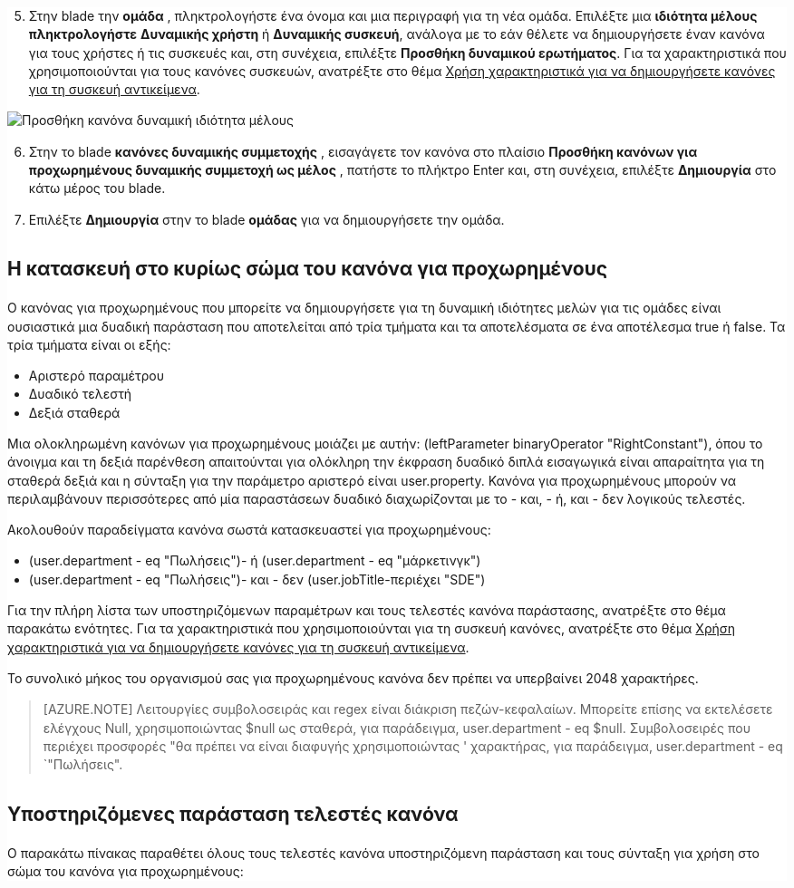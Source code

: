 5. Στην blade την **ομάδα** , πληκτρολογήστε ένα όνομα και μια περιγραφή για τη νέα ομάδα. Επιλέξτε μια **ιδιότητα μέλους πληκτρολογήστε** **Δυναμικής χρήστη** ή **Δυναμικής συσκευή**, ανάλογα με το εάν θέλετε να δημιουργήσετε έναν κανόνα για τους χρήστες ή τις συσκευές και, στη συνέχεια, επιλέξτε **Προσθήκη δυναμικού ερωτήματος**. Για τα χαρακτηριστικά που χρησιμοποιούνται για τους κανόνες συσκευών, ανατρέξτε στο θέμα [Χρήση χαρακτηριστικά για να δημιουργήσετε κανόνες για τη συσκευή αντικείμενα](#using-attributes-to-create-rules-for-device-objects).

  ![Προσθήκη κανόνα δυναμική ιδιότητα μέλους](./media/active-directory-groups-dynamic-membership-azure-portal/add-dynamic-group-rule.png)

6. Στην το blade **κανόνες δυναμικής συμμετοχής** , εισαγάγετε τον κανόνα στο πλαίσιο **Προσθήκη κανόνων για προχωρημένους δυναμικής συμμετοχή ως μέλος** , πατήστε το πλήκτρο Enter και, στη συνέχεια, επιλέξτε **Δημιουργία** στο κάτω μέρος του blade.

7. Επιλέξτε **Δημιουργία** στην το blade **ομάδας** για να δημιουργήσετε την ομάδα.

## <a name="constructing-the-body-of-an-advanced-rule"></a>Η κατασκευή στο κυρίως σώμα του κανόνα για προχωρημένους

Ο κανόνας για προχωρημένους που μπορείτε να δημιουργήσετε για τη δυναμική ιδιότητες μελών για τις ομάδες είναι ουσιαστικά μια δυαδική παράσταση που αποτελείται από τρία τμήματα και τα αποτελέσματα σε ένα αποτέλεσμα true ή false. Τα τρία τμήματα είναι οι εξής:

- Αριστερό παραμέτρου
- Δυαδικό τελεστή
- Δεξιά σταθερά

Μια ολοκληρωμένη κανόνων για προχωρημένους μοιάζει με αυτήν: (leftParameter binaryOperator "RightConstant"), όπου το άνοιγμα και τη δεξιά παρένθεση απαιτούνται για ολόκληρη την έκφραση δυαδικό διπλά εισαγωγικά είναι απαραίτητα για τη σταθερά δεξιά και η σύνταξη για την παράμετρο αριστερό είναι user.property. Κανόνα για προχωρημένους μπορούν να περιλαμβάνουν περισσότερες από μία παραστάσεων δυαδικό διαχωρίζονται με το - και, - ή, και - δεν λογικούς τελεστές.

Ακολουθούν παραδείγματα κανόνα σωστά κατασκευαστεί για προχωρημένους:

- (user.department - eq "Πωλήσεις")- ή (user.department - eq "μάρκετινγκ")
- (user.department - eq "Πωλήσεις")- και - δεν (user.jobTitle-περιέχει "SDE")

Για την πλήρη λίστα των υποστηριζόμενων παραμέτρων και τους τελεστές κανόνα παράστασης, ανατρέξτε στο θέμα παρακάτω ενότητες. Για τα χαρακτηριστικά που χρησιμοποιούνται για τη συσκευή κανόνες, ανατρέξτε στο θέμα [Χρήση χαρακτηριστικά για να δημιουργήσετε κανόνες για τη συσκευή αντικείμενα](#using-attributes-to-create-rules-for-device-objects).

Το συνολικό μήκος του οργανισμού σας για προχωρημένους κανόνα δεν πρέπει να υπερβαίνει 2048 χαρακτήρες.

> [AZURE.NOTE]
>Λειτουργίες συμβολοσειράς και regex είναι διάκριση πεζών-κεφαλαίων. Μπορείτε επίσης να εκτελέσετε ελέγχους Null, χρησιμοποιώντας $null ως σταθερά, για παράδειγμα, user.department - eq $null.
Συμβολοσειρές που περιέχει προσφορές "θα πρέπει να είναι διαφυγής χρησιμοποιώντας ' χαρακτήρας, για παράδειγμα, user.department - eq \`"Πωλήσεις".

## <a name="supported-expression-rule-operators"></a>Υποστηριζόμενες παράσταση τελεστές κανόνα
Ο παρακάτω πίνακας παραθέτει όλους τους τελεστές κανόνα υποστηριζόμενη παράσταση και τους σύνταξη για χρήση στο σώμα του κανόνα για προχωρημένους:

